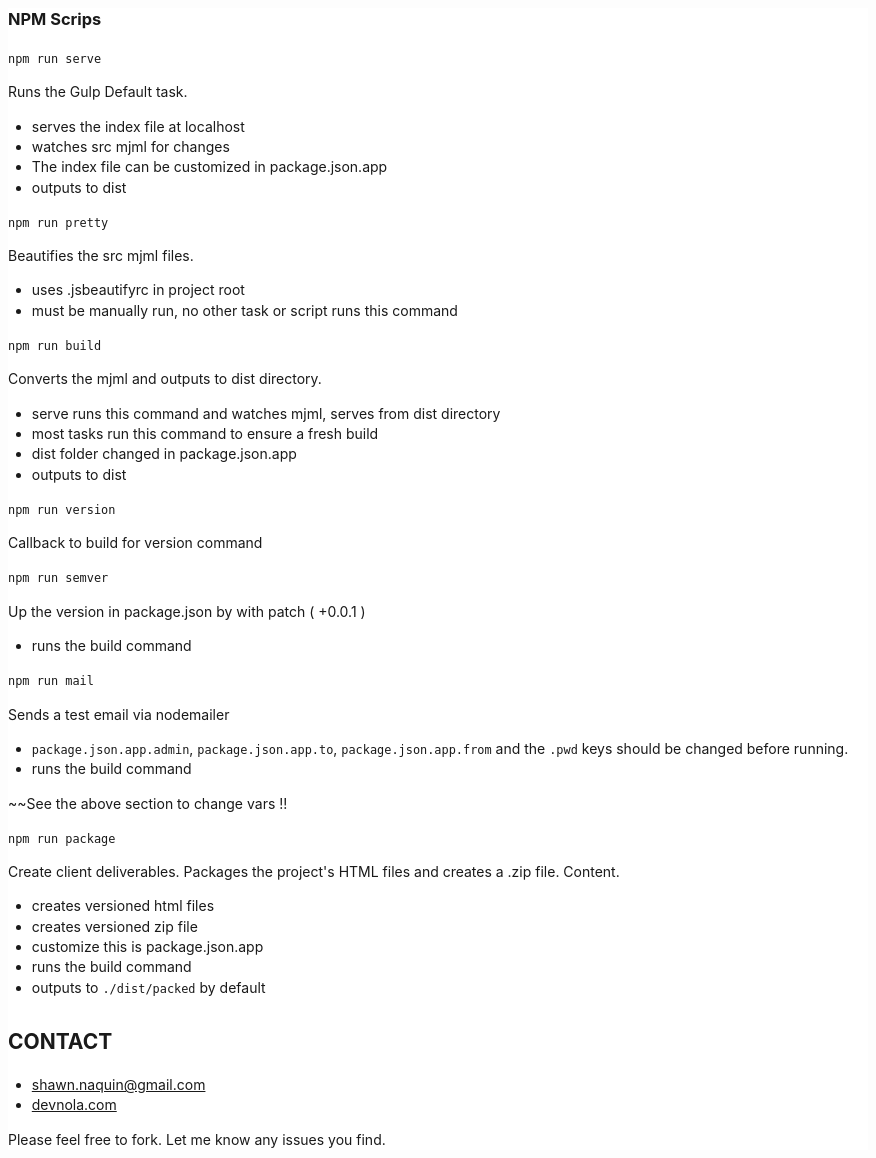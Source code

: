 ### NPM Scrips
```
npm run serve
```
Runs the Gulp Default task.
- serves the index file at localhost
- watches src mjml for changes
- The index file can be customized in package.json.app
- outputs to dist

```
npm run pretty
```
Beautifies the src mjml files.
- uses .jsbeautifyrc in project root
- must be manually run, no other task or script runs this command

```
npm run build
```
Converts the mjml and outputs to dist directory.
- serve runs this command and watches mjml, serves from dist directory
- most tasks run this command to ensure a fresh build
- dist folder changed in package.json.app
- outputs to dist

```
npm run version
```
Callback to build for version command

```
npm run semver
```
Up the version in package.json by with patch ( +0.0.1 )
- runs the build command

```
npm run mail
```
Sends a test email via nodemailer
- `package.json.app.admin`, `package.json.app.to`, `package.json.app.from` and the `.pwd` keys should be changed before running.
- runs the build command

~~See the above section to change vars !!

```
npm run package
```
Create client deliverables. Packages the project's HTML files and creates a .zip file. Content.
- creates versioned html files
- creates versioned zip file
- customize this is package.json.app
- runs the build command
- outputs to `./dist/packed` by default

## CONTACT

- [shawn.naquin@gmail.com](mailto:shawn.naquin@gmail.com)
- [devnola.com](https://devnola.com/)

Please feel free to fork.
Let me know any issues you find.
